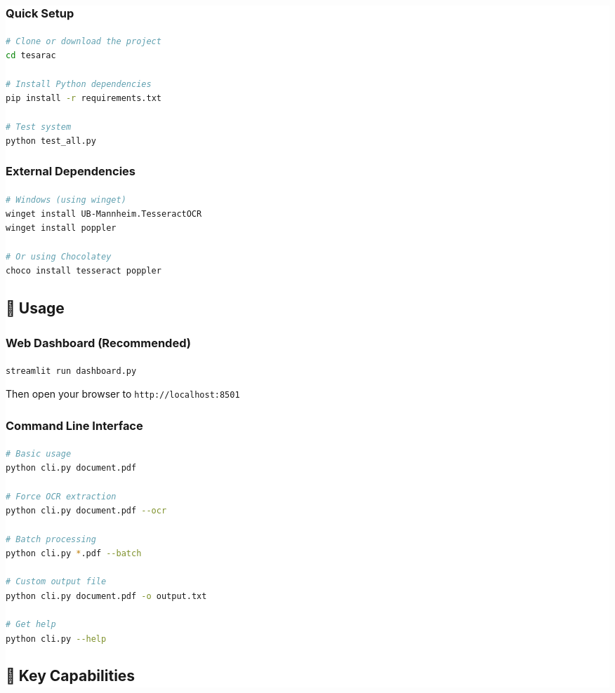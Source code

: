 ### Quick Setup
```bash
# Clone or download the project
cd tesarac

# Install Python dependencies
pip install -r requirements.txt

# Test system
python test_all.py
```

### External Dependencies
```bash
# Windows (using winget)
winget install UB-Mannheim.TesseractOCR
winget install poppler

# Or using Chocolatey
choco install tesseract poppler
```

## 🚀 Usage

### Web Dashboard (Recommended)
```bash
streamlit run dashboard.py
```
Then open your browser to `http://localhost:8501`

### Command Line Interface
```bash
# Basic usage
python cli.py document.pdf

# Force OCR extraction
python cli.py document.pdf --ocr

# Batch processing
python cli.py *.pdf --batch

# Custom output file
python cli.py document.pdf -o output.txt

# Get help
python cli.py --help
```

## 🎯 Key Capabilities

